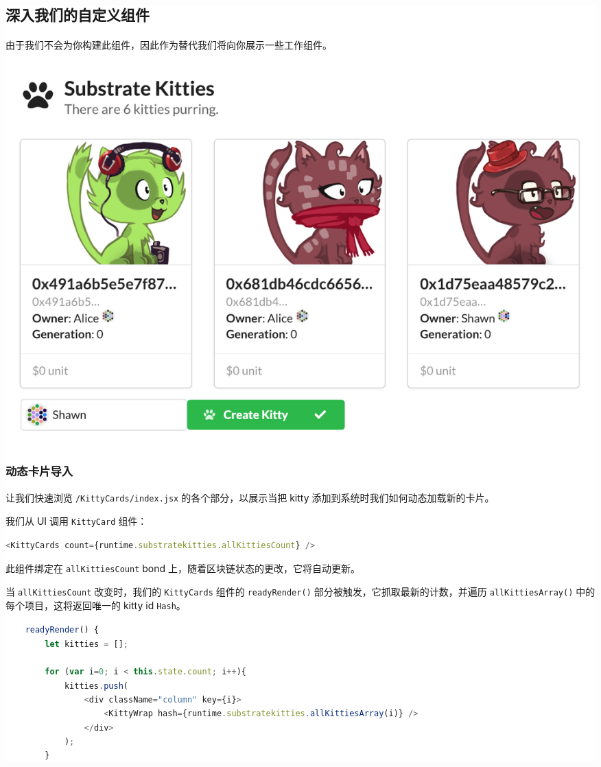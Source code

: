 ## 深入我们的自定义组件

由于我们不会为你构建此组件，因此作为替代我们将向你展示一些工作组件。

![An image of the kitty cards in the UI](../../4/assets/kitty-cards.png)

### 动态卡片导入

让我们快速浏览 `/KittyCards/index.jsx` 的各个部分，以展示当把 kitty 添加到系统时我们如何动态加载新的卡片。

我们从 UI 调用 `KittyCard` 组件：

```javascript
<KittyCards count={runtime.substratekitties.allKittiesCount} />
```

此组件绑定在 `allKittiesCount` bond 上，随着区块链状态的更改，它将自动更新。

当 `allKittiesCount` 改变时，我们的 `KittyCards` 组件的 `readyRender()` 部分被触发，它抓取最新的计数，并遍历 `allKittiesArray()` 中的每个项目，这将返回唯一的 kitty id `Hash`。

```javascript
    readyRender() {
        let kitties = [];

        for (var i=0; i < this.state.count; i++){
            kitties.push(
                <div className="column" key={i}>
                    <KittyWrap hash={runtime.substratekitties.allKittiesArray(i)} />
                </div>
            );
        }
```

